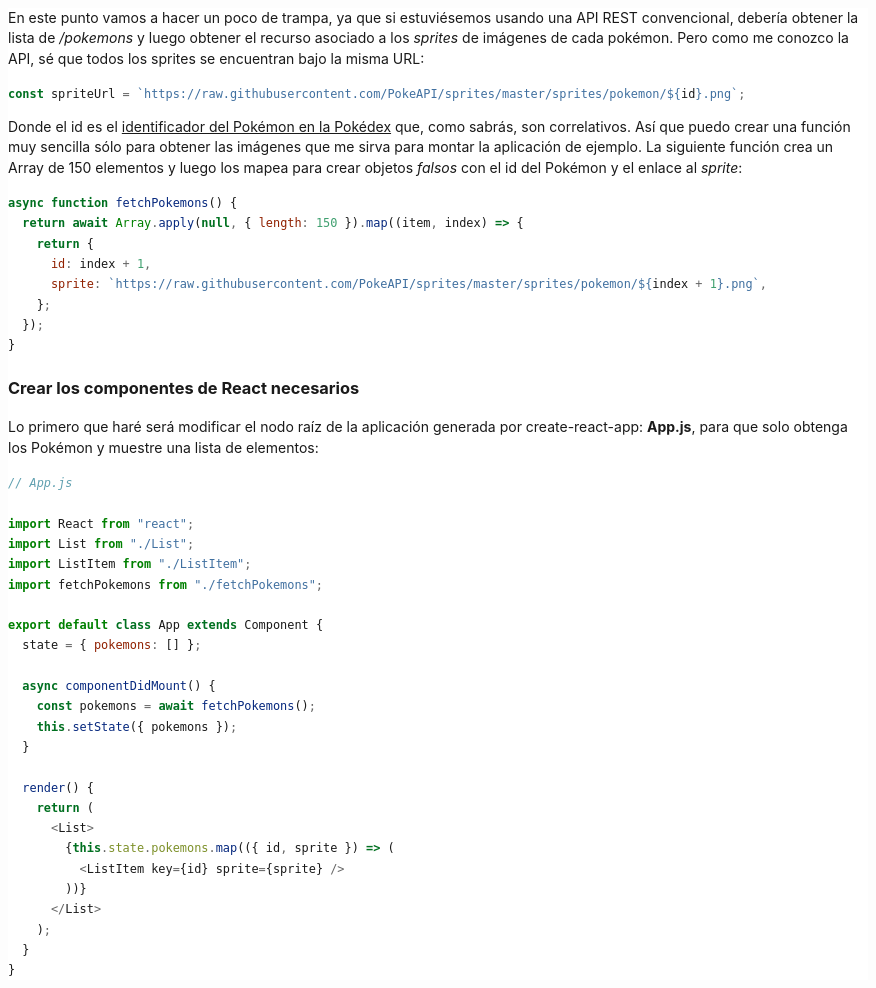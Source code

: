 En este punto vamos a hacer un poco de trampa, ya que si estuviésemos usando una
API REST convencional, debería obtener la lista de _/pokemons_ y luego obtener
el recurso asociado a los _sprites_ de imágenes de cada pokémon. Pero como me
conozco la API, sé que todos los sprites se encuentran bajo la misma URL:

```js
const spriteUrl = `https://raw.githubusercontent.com/PokeAPI/sprites/master/sprites/pokemon/${id}.png`;
```

Donde el id es el [identificador del Pokémon en la
Pokédex](https://www.pokemon.com/us/pokedex/) que, como sabrás, son
correlativos. Así que puedo crear una función muy sencilla sólo para obtener las
imágenes que me sirva para montar la aplicación de ejemplo. La siguiente función
crea un Array de 150 elementos y luego los mapea para crear objetos _falsos_ con
el id del Pokémon y el enlace al _sprite_:

```js
async function fetchPokemons() {
  return await Array.apply(null, { length: 150 }).map((item, index) => {
    return {
      id: index + 1,
      sprite: `https://raw.githubusercontent.com/PokeAPI/sprites/master/sprites/pokemon/${index + 1}.png`,
    };
  });
}
```

### Crear los componentes de React necesarios

Lo primero que haré será modificar el nodo raíz de la aplicación generada por
create-react-app: **App.js**, para que solo obtenga los Pokémon y muestre una
lista de elementos:

```js
// App.js

import React from "react";
import List from "./List";
import ListItem from "./ListItem";
import fetchPokemons from "./fetchPokemons";

export default class App extends Component {
  state = { pokemons: [] };

  async componentDidMount() {
    const pokemons = await fetchPokemons();
    this.setState({ pokemons });
  }

  render() {
    return (
      <List>
        {this.state.pokemons.map(({ id, sprite }) => (
          <ListItem key={id} sprite={sprite} />
        ))}
      </List>
    );
  }
}
```
